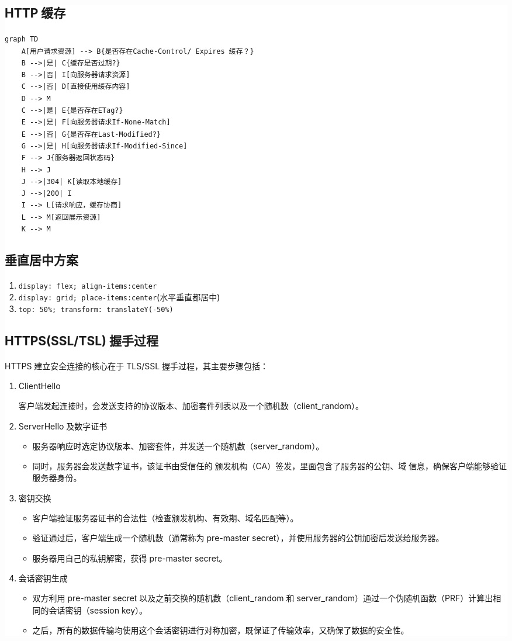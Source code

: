 ## HTTP 缓存

```mermaid
graph TD
    A[用户请求资源] --> B{是否存在Cache-Control/ Expires 缓存？}
    B -->|是| C{缓存是否过期?}
    B -->|否| I[向服务器请求资源]
    C -->|否| D[直接使用缓存内容]
    D --> M
    C -->|是| E{是否存在ETag?}
    E -->|是| F[向服务器请求If-None-Match]
    E -->|否| G{是否存在Last-Modified?}
    G -->|是| H[向服务器请求If-Modified-Since]
    F --> J{服务器返回状态码}
    H --> J
    J -->|304| K[读取本地缓存]
    J -->|200| I
    I --> L[请求响应，缓存协商]
    L --> M[返回展示资源]
    K --> M
```

## 垂直居中方案

1. `display: flex; align-items:center`
2. `display: grid; place-items:center`(水平垂直都居中)
3. `top: 50%; transform: translateY(-50%)`

## HTTPS(SSL/TSL) 握手过程

HTTPS 建立安全连接的核心在于 TLS/SSL 握手过程，其主要步骤包括：

1. ClientHello

   客户端发起连接时，会发送支持的协议版本、加密套件列表以及一个随机数（client_random）。

2. ServerHello 及数字证书

   - 服务器响应时选定协议版本、加密套件，并发送一个随机数（server_random）。

   - 同时，服务器会发送数字证书，该证书由受信任的 颁发机构（CA）签发，里面包含了服务器的公钥、域 信息，确保客户端能够验证服务器身份。

3. 密钥交换

   - 客户端验证服务器证书的合法性（检查颁发机构、有效期、域名匹配等）。

   - 验证通过后，客户端生成一个随机数（通常称为 pre-master secret），并使用服务器的公钥加密后发送给服务器。

   - 服务器用自己的私钥解密，获得 pre-master secret。

4. 会话密钥生成

   - 双方利用 pre-master secret 以及之前交换的随机数（client_random 和 server_random）通过一个伪随机函数（PRF）计算出相同的会话密钥（session key）。

   - 之后，所有的数据传输均使用这个会话密钥进行对称加密，既保证了传输效率，又确保了数据的安全性。
